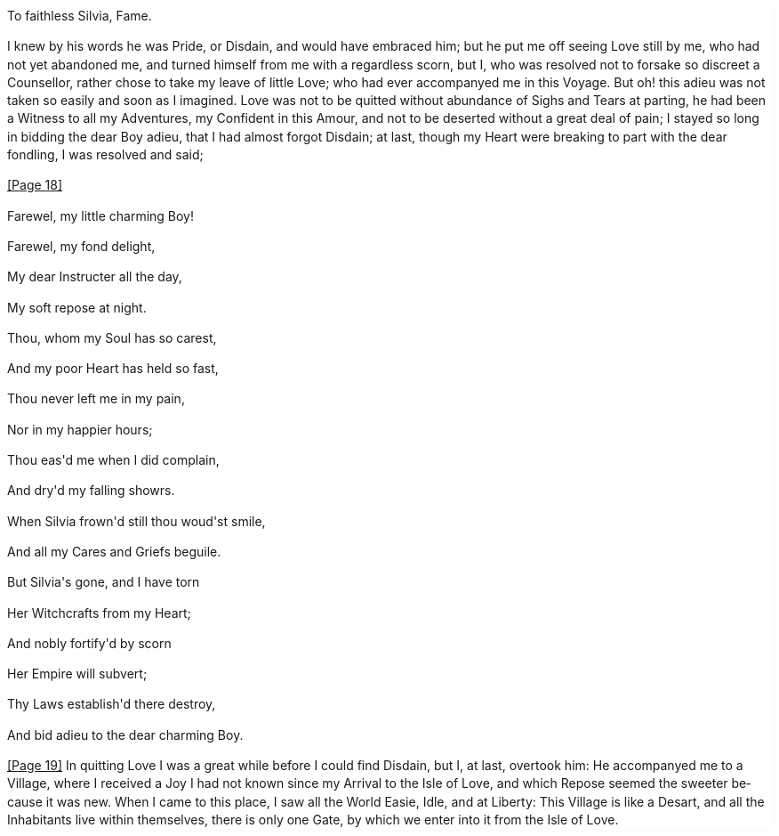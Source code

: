 To faithless Silvia, Fame.

I knew by his words he was Pride, or Dis­dain, and would have embraced him;
but he put me off seeing Love still by me, who had not yet abandoned me, and
turned himself from me with a regardless scorn, but I, who was resol­ved not
to forsake so discreet a Counsellor, rather chose to take my leave of little
Love; who had ever accompanyed me in this Voyage. But oh! this adieu was not
taken so easily and soon as I ima­gined. Love was not to be quitted without
abun­dance of Sighs and Tears at parting, he had been a Witness to all my
Adventures, my Confident in this Amour, and not to be deserted without a great
deal of pain; I stayed so long in bidding the dear Boy adieu, that I had
almost forgot Disdain; at last, though my Heart were breaking to part with the
dear fondling, I was resolved and said;

[[Page 18]](http://eebo.chadwyck.com/downloadtiff?vid=98886&page=17)

Farewel, my little charming Boy!

Farewel, my fond delight,

My dear Instructer all the day,

My soft repose at night.

Thou, whom my Soul has so carest,

And my poor Heart has held so fast,

Thou never left me in my pain,

Nor in my happier hours;

Thou eas'd me when I did complain,

And dry'd my falling showrs.

When Silvia frown'd still thou woud'st smile,

And all my Cares and Griefs beguile.

But Silvia's gone, and I have torn

Her Witchcrafts from my Heart;

And nobly fortify'd by scorn

Her Empire will subvert;

Thy Laws establish'd there destroy,

And bid adieu to the dear charming Boy.

[[Page 19]](http://eebo.chadwyck.com/downloadtiff?vid=98886&page=17) In
quitting Love I was a great while before I could find Disdain, but I, at last,
overtook him: He accompanyed me to a Village, where I received a Joy I had not
known since my Arrival to the Isle of Love, and which Repose seemed the
sweeter be­cause it was new. When I came to this place, I saw all the World
Easie, Idle, and at Liberty: This Village is like a Desart, and all the
Inhabitants live within themselves, there is only one Gate, by which we enter
into it from the Isle of Love.
